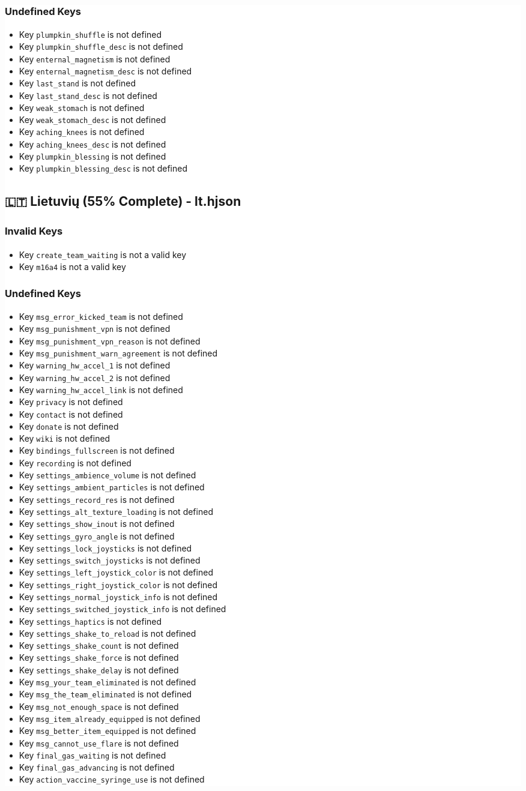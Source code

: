 ### Undefined Keys

- Key `plumpkin_shuffle` is not defined
- Key `plumpkin_shuffle_desc` is not defined
- Key `enternal_magnetism` is not defined
- Key `enternal_magnetism_desc` is not defined
- Key `last_stand` is not defined
- Key `last_stand_desc` is not defined
- Key `weak_stomach` is not defined
- Key `weak_stomach_desc` is not defined
- Key `aching_knees` is not defined
- Key `aching_knees_desc` is not defined
- Key `plumpkin_blessing` is not defined
- Key `plumpkin_blessing_desc` is not defined

## 🇱🇹 Lietuvių (55% Complete) - lt.hjson

### Invalid Keys

- Key `create_team_waiting` is not a valid key
- Key `m16a4` is not a valid key

### Undefined Keys

- Key `msg_error_kicked_team` is not defined
- Key `msg_punishment_vpn` is not defined
- Key `msg_punishment_vpn_reason` is not defined
- Key `msg_punishment_warn_agreement` is not defined
- Key `warning_hw_accel_1` is not defined
- Key `warning_hw_accel_2` is not defined
- Key `warning_hw_accel_link` is not defined
- Key `privacy` is not defined
- Key `contact` is not defined
- Key `donate` is not defined
- Key `wiki` is not defined
- Key `bindings_fullscreen` is not defined
- Key `recording` is not defined
- Key `settings_ambience_volume` is not defined
- Key `settings_ambient_particles` is not defined
- Key `settings_record_res` is not defined
- Key `settings_alt_texture_loading` is not defined
- Key `settings_show_inout` is not defined
- Key `settings_gyro_angle` is not defined
- Key `settings_lock_joysticks` is not defined
- Key `settings_switch_joysticks` is not defined
- Key `settings_left_joystick_color` is not defined
- Key `settings_right_joystick_color` is not defined
- Key `settings_normal_joystick_info` is not defined
- Key `settings_switched_joystick_info` is not defined
- Key `settings_haptics` is not defined
- Key `settings_shake_to_reload` is not defined
- Key `settings_shake_count` is not defined
- Key `settings_shake_force` is not defined
- Key `settings_shake_delay` is not defined
- Key `msg_your_team_eliminated` is not defined
- Key `msg_the_team_eliminated` is not defined
- Key `msg_not_enough_space` is not defined
- Key `msg_item_already_equipped` is not defined
- Key `msg_better_item_equipped` is not defined
- Key `msg_cannot_use_flare` is not defined
- Key `final_gas_waiting` is not defined
- Key `final_gas_advancing` is not defined
- Key `action_vaccine_syringe_use` is not defined